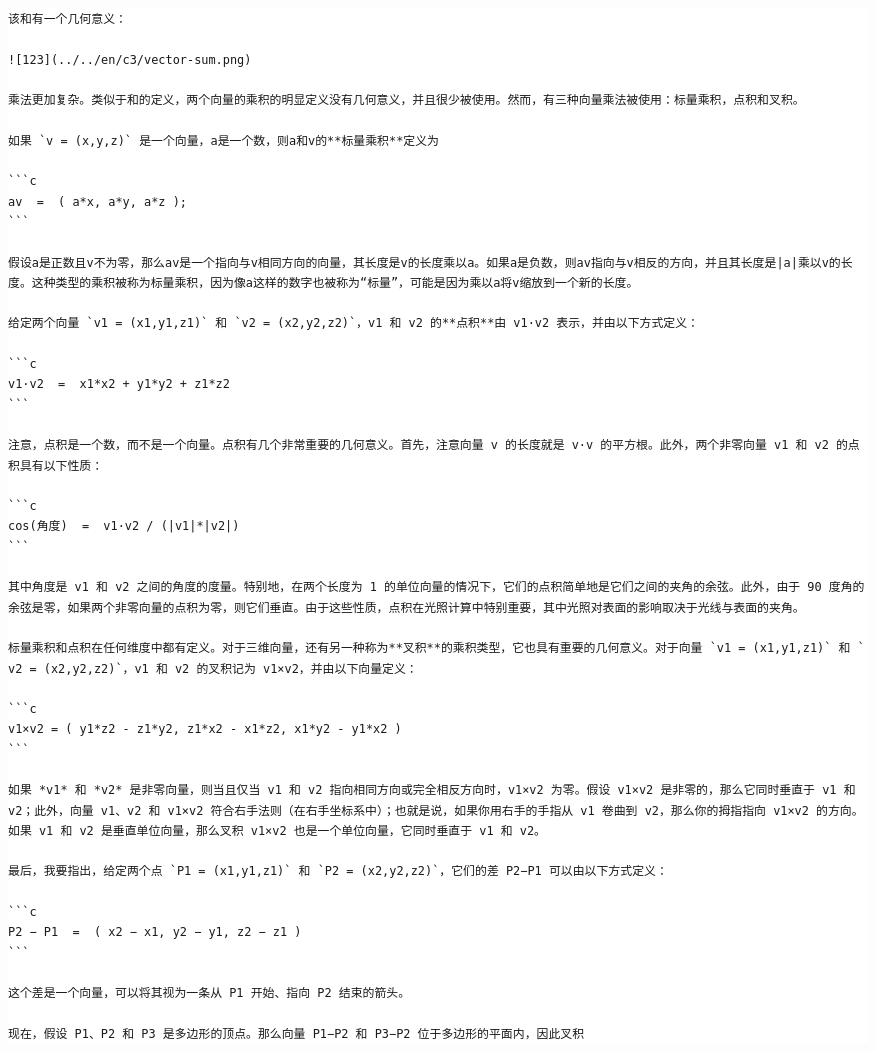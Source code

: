     该和有一个几何意义：

    ![123](../../en/c3/vector-sum.png)

    乘法更加复杂。类似于和的定义，两个向量的乘积的明显定义没有几何意义，并且很少被使用。然而，有三种向量乘法被使用：标量乘积，点积和叉积。

    如果 `v = (x,y,z)` 是一个向量，a是一个数，则a和v的**标量乘积**定义为

    ```c
    av  =  ( a*x, a*y, a*z );
    ```

    假设a是正数且v不为零，那么av是一个指向与v相同方向的向量，其长度是v的长度乘以a。如果a是负数，则av指向与v相反的方向，并且其长度是|a|乘以v的长度。这种类型的乘积被称为标量乘积，因为像a这样的数字也被称为“标量”，可能是因为乘以a将v缩放到一个新的长度。

    给定两个向量 `v1 = (x1,y1,z1)` 和 `v2 = (x2,y2,z2)`，v1 和 v2 的**点积**由 v1·v2 表示，并由以下方式定义：

    ```c
    v1·v2  =  x1*x2 + y1*y2 + z1*z2
    ```

    注意，点积是一个数，而不是一个向量。点积有几个非常重要的几何意义。首先，注意向量 v 的长度就是 v·v 的平方根。此外，两个非零向量 v1 和 v2 的点积具有以下性质：

    ```c
    cos(角度)  =  v1·v2 / (|v1|*|v2|)
    ```

    其中角度是 v1 和 v2 之间的角度的度量。特别地，在两个长度为 1 的单位向量的情况下，它们的点积简单地是它们之间的夹角的余弦。此外，由于 90 度角的余弦是零，如果两个非零向量的点积为零，则它们垂直。由于这些性质，点积在光照计算中特别重要，其中光照对表面的影响取决于光线与表面的夹角。

    标量乘积和点积在任何维度中都有定义。对于三维向量，还有另一种称为**叉积**的乘积类型，它也具有重要的几何意义。对于向量 `v1 = (x1,y1,z1)` 和 `v2 = (x2,y2,z2)`，v1 和 v2 的叉积记为 v1×v2，并由以下向量定义：

    ```c
    v1×v2 = ( y1*z2 - z1*y2, z1*x2 - x1*z2, x1*y2 - y1*x2 )
    ```

    如果 *v1* 和 *v2* 是非零向量，则当且仅当 v1 和 v2 指向相同方向或完全相反方向时，v1×v2 为零。假设 v1×v2 是非零的，那么它同时垂直于 v1 和 v2；此外，向量 v1、v2 和 v1×v2 符合右手法则（在右手坐标系中）；也就是说，如果你用右手的手指从 v1 卷曲到 v2，那么你的拇指指向 v1×v2 的方向。如果 v1 和 v2 是垂直单位向量，那么叉积 v1×v2 也是一个单位向量，它同时垂直于 v1 和 v2。

    最后，我要指出，给定两个点 `P1 = (x1,y1,z1)` 和 `P2 = (x2,y2,z2)`，它们的差 P2−P1 可以由以下方式定义：

    ```c
    P2 − P1  =  ( x2 − x1, y2 − y1, z2 − z1 )
    ```

    这个差是一个向量，可以将其视为一条从 P1 开始、指向 P2 结束的箭头。

    现在，假设 P1、P2 和 P3 是多边形的顶点。那么向量 P1−P2 和 P3−P2 位于多边形的平面内，因此叉积
